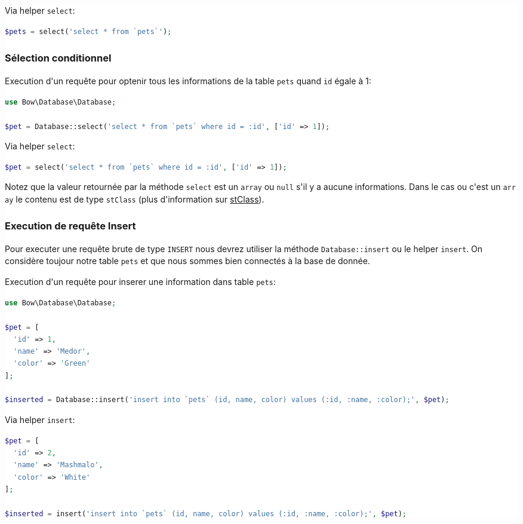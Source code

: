Via helper `select`:

```php
$pets = select('select * from `pets`');
```

### Sélection conditionnel

Execution d'un requête pour optenir tous les informations de la table `pets` quand `id` égale à 1:

```php
use Bow\Database\Database;

$pet = Database::select('select * from `pets` where id = :id', ['id' => 1]);
```

Via helper `select`:

```php
$pet = select('select * from `pets` where id = :id', ['id' => 1]);
```

Notez que la valeur retournée par la méthode `select` est un `array` ou `null` s'il y a aucune informations.
Dans le cas ou c'est un `array` le contenu est de type `stClass` (plus d'information sur [stClass](http://php.net/manual/fr/language.types.object.php)).

### Execution de requête Insert

Pour executer une requête brute de type `INSERT` nous devrez utiliser la méthode `Database::insert` ou le helper `insert`. On considère toujour notre table `pets` et que nous sommes bien connectés à la base de donnée.

Execution d'un requête pour inserer une information dans table `pets`:

```php
use Bow\Database\Database;

$pet = [
  'id' => 1,
  'name' => 'Medor',
  'color' => 'Green'
];

$inserted = Database::insert('insert into `pets` (id, name, color) values (:id, :name, :color);', $pet);
```

Via helper `insert`:

```php
$pet = [
  'id' => 2,
  'name' => 'Mashmalo',
  'color' => 'White'
];

$inserted = insert('insert into `pets` (id, name, color) values (:id, :name, :color);', $pet);
```
